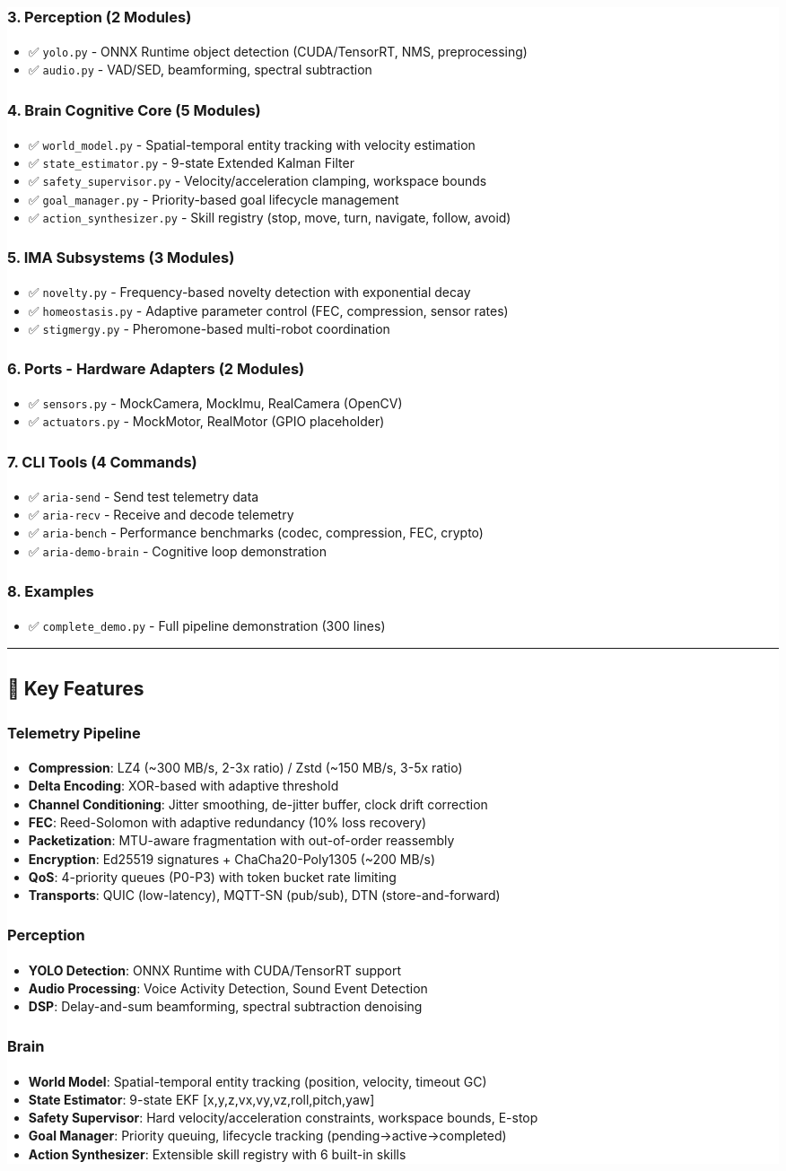 ### 3. Perception (2 Modules)
- ✅ `yolo.py` - ONNX Runtime object detection (CUDA/TensorRT, NMS, preprocessing)
- ✅ `audio.py` - VAD/SED, beamforming, spectral subtraction

### 4. Brain Cognitive Core (5 Modules)
- ✅ `world_model.py` - Spatial-temporal entity tracking with velocity estimation
- ✅ `state_estimator.py` - 9-state Extended Kalman Filter
- ✅ `safety_supervisor.py` - Velocity/acceleration clamping, workspace bounds
- ✅ `goal_manager.py` - Priority-based goal lifecycle management
- ✅ `action_synthesizer.py` - Skill registry (stop, move, turn, navigate, follow, avoid)

### 5. IMA Subsystems (3 Modules)
- ✅ `novelty.py` - Frequency-based novelty detection with exponential decay
- ✅ `homeostasis.py` - Adaptive parameter control (FEC, compression, sensor rates)
- ✅ `stigmergy.py` - Pheromone-based multi-robot coordination

### 6. Ports - Hardware Adapters (2 Modules)
- ✅ `sensors.py` - MockCamera, MockImu, RealCamera (OpenCV)
- ✅ `actuators.py` - MockMotor, RealMotor (GPIO placeholder)

### 7. CLI Tools (4 Commands)
- ✅ `aria-send` - Send test telemetry data
- ✅ `aria-recv` - Receive and decode telemetry
- ✅ `aria-bench` - Performance benchmarks (codec, compression, FEC, crypto)
- ✅ `aria-demo-brain` - Cognitive loop demonstration

### 8. Examples
- ✅ `complete_demo.py` - Full pipeline demonstration (300 lines)

---

## 🚀 Key Features

### Telemetry Pipeline
- **Compression**: LZ4 (~300 MB/s, 2-3x ratio) / Zstd (~150 MB/s, 3-5x ratio)
- **Delta Encoding**: XOR-based with adaptive threshold
- **Channel Conditioning**: Jitter smoothing, de-jitter buffer, clock drift correction
- **FEC**: Reed-Solomon with adaptive redundancy (10% loss recovery)
- **Packetization**: MTU-aware fragmentation with out-of-order reassembly
- **Encryption**: Ed25519 signatures + ChaCha20-Poly1305 (~200 MB/s)
- **QoS**: 4-priority queues (P0-P3) with token bucket rate limiting
- **Transports**: QUIC (low-latency), MQTT-SN (pub/sub), DTN (store-and-forward)

### Perception
- **YOLO Detection**: ONNX Runtime with CUDA/TensorRT support
- **Audio Processing**: Voice Activity Detection, Sound Event Detection
- **DSP**: Delay-and-sum beamforming, spectral subtraction denoising

### Brain
- **World Model**: Spatial-temporal entity tracking (position, velocity, timeout GC)
- **State Estimator**: 9-state EKF [x,y,z,vx,vy,vz,roll,pitch,yaw]
- **Safety Supervisor**: Hard velocity/acceleration constraints, workspace bounds, E-stop
- **Goal Manager**: Priority queuing, lifecycle tracking (pending→active→completed)
- **Action Synthesizer**: Extensible skill registry with 6 built-in skills
